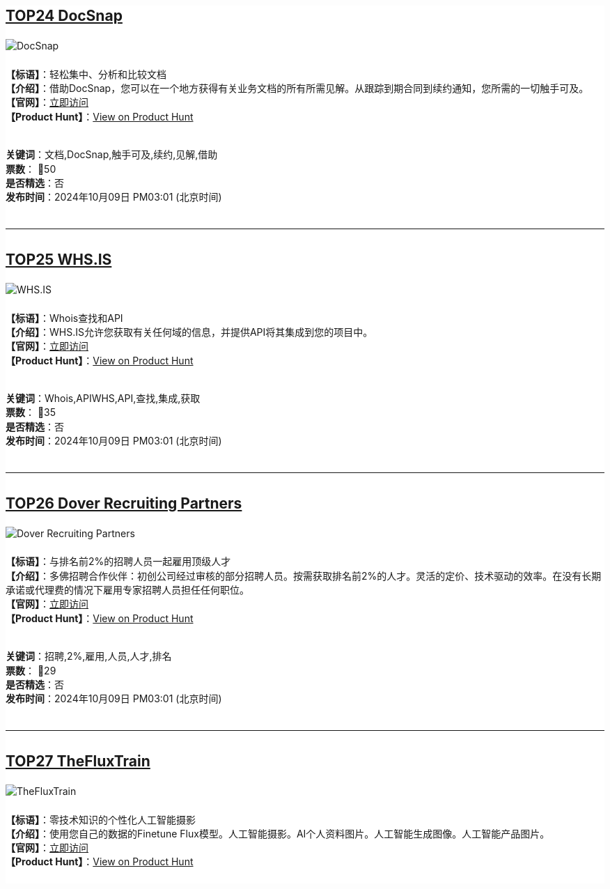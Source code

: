 
## [TOP24    DocSnap](https://www.producthunt.com/posts/docsnap)
![DocSnap](https://ph-files.imgix.net/f4e25395-1cad-4f76-91b8-2cba0106249b.png?auto=format&fit=crop&frame=1&h=512&w=1024)<br /><br />
**【标语】**：轻松集中、分析和比较文档<br />
**【介绍】**：借助DocSnap，您可以在一个地方获得有关业务文档的所有所需见解。从跟踪到期合同到续约通知，您所需的一切触手可及。<br />
**【官网】**：[立即访问](https://www.producthunt.com/r/WXXLPJFKE5WNZW)<br />
**【Product Hunt】**：[View on Product Hunt](https://www.producthunt.com/posts/docsnap)<br /><br />

**关键词**：文档,DocSnap,触手可及,续约,见解,借助<br />
**票数**： 🔺50<br />
**是否精选**：否<br />
**发布时间**：2024年10月09日 PM03:01 (北京时间)<br /><br />

---

## [TOP25    WHS.IS](https://www.producthunt.com/posts/whs-is)
![WHS.IS](https://ph-files.imgix.net/1dabf56b-9bb1-4a24-a2eb-d1c387764fcb.png?auto=format&fit=crop&frame=1&h=512&w=1024)<br /><br />
**【标语】**：Whois查找和API<br />
**【介绍】**：WHS.IS允许您获取有关任何域的信息，并提供API将其集成到您的项目中。<br />
**【官网】**：[立即访问](https://www.producthunt.com/r/SIT6OA34CDTMM4)<br />
**【Product Hunt】**：[View on Product Hunt](https://www.producthunt.com/posts/whs-is)<br /><br />

**关键词**：Whois,APIWHS,API,查找,集成,获取<br />
**票数**： 🔺35<br />
**是否精选**：否<br />
**发布时间**：2024年10月09日 PM03:01 (北京时间)<br /><br />

---

## [TOP26    Dover Recruiting Partners](https://www.producthunt.com/posts/dover-recruiting-partners)
![Dover Recruiting Partners](https://ph-files.imgix.net/45b3fab0-13ba-460d-ad31-ebeeae9a3d35.png?auto=format&fit=crop&frame=1&h=512&w=1024)<br /><br />
**【标语】**：与排名前2%的招聘人员一起雇用顶级人才<br />
**【介绍】**：多佛招聘合作伙伴：初创公司经过审核的部分招聘人员。按需获取排名前2%的人才。灵活的定价、技术驱动的效率。在没有长期承诺或代理费的情况下雇用专家招聘人员担任任何职位。<br />
**【官网】**：[立即访问](https://www.producthunt.com/r/3OENJKODU6TLEC)<br />
**【Product Hunt】**：[View on Product Hunt](https://www.producthunt.com/posts/dover-recruiting-partners)<br /><br />

**关键词**：招聘,2%,雇用,人员,人才,排名<br />
**票数**： 🔺29<br />
**是否精选**：否<br />
**发布时间**：2024年10月09日 PM03:01 (北京时间)<br /><br />

---

## [TOP27    TheFluxTrain](https://www.producthunt.com/posts/thefluxtrain)
![TheFluxTrain](https://ph-files.imgix.net/9cc8bf54-abcc-4d73-8d5a-d09005dfc3e1.jpeg?auto=format&fit=crop&frame=1&h=512&w=1024)<br /><br />
**【标语】**：零技术知识的个性化人工智能摄影<br />
**【介绍】**：使用您自己的数据的Finetune Flux模型。人工智能摄影。AI个人资料图片。人工智能生成图像。人工智能产品图片。<br />
**【官网】**：[立即访问](https://www.producthunt.com/r/NOBK4DOVRJSKQJ)<br />
**【Product Hunt】**：[View on Product Hunt](https://www.producthunt.com/posts/thefluxtrain)<br /><br />
